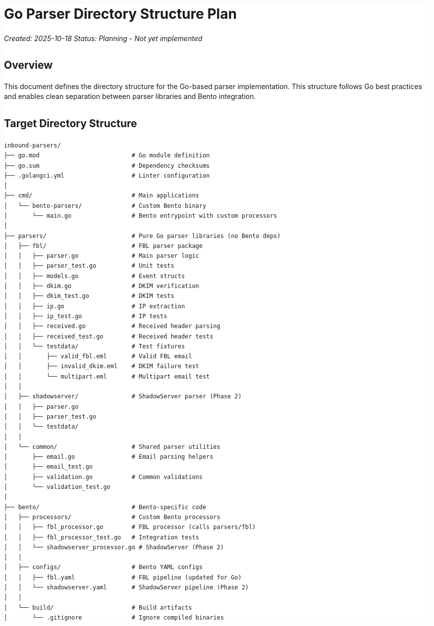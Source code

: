 # Go Parser Directory Structure Plan

*Created: 2025-10-18*
*Status: Planning - Not yet implemented*

## Overview

This document defines the directory structure for the Go-based parser implementation. This structure follows Go best practices and enables clean separation between parser libraries and Bento integration.

## Target Directory Structure

```
inbound-parsers/
├── go.mod                          # Go module definition
├── go.sum                          # Dependency checksums
├── .golangci.yml                   # Linter configuration
│
├── cmd/                            # Main applications
│   └── bento-parsers/              # Custom Bento binary
│       └── main.go                 # Bento entrypoint with custom processors
│
├── parsers/                        # Pure Go parser libraries (no Bento deps)
│   ├── fbl/                        # FBL parser package
│   │   ├── parser.go               # Main parser logic
│   │   ├── parser_test.go          # Unit tests
│   │   ├── models.go               # Event structs
│   │   ├── dkim.go                 # DKIM verification
│   │   ├── dkim_test.go            # DKIM tests
│   │   ├── ip.go                   # IP extraction
│   │   ├── ip_test.go              # IP tests
│   │   ├── received.go             # Received header parsing
│   │   ├── received_test.go        # Received header tests
│   │   └── testdata/               # Test fixtures
│   │       ├── valid_fbl.eml       # Valid FBL email
│   │       ├── invalid_dkim.eml    # DKIM failure test
│   │       └── multipart.eml       # Multipart email test
│   │
│   ├── shadowserver/               # ShadowServer parser (Phase 2)
│   │   ├── parser.go
│   │   ├── parser_test.go
│   │   └── testdata/
│   │
│   └── common/                     # Shared parser utilities
│       ├── email.go                # Email parsing helpers
│       ├── email_test.go
│       ├── validation.go           # Common validations
│       └── validation_test.go
│
├── bento/                          # Bento-specific code
│   ├── processors/                 # Custom Bento processors
│   │   ├── fbl_processor.go        # FBL processor (calls parsers/fbl)
│   │   ├── fbl_processor_test.go   # Integration tests
│   │   └── shadowserver_processor.go # ShadowServer (Phase 2)
│   │
│   ├── configs/                    # Bento YAML configs
│   │   ├── fbl.yaml                # FBL pipeline (updated for Go)
│   │   └── shadowserver.yaml       # ShadowServer pipeline (Phase 2)
│   │
│   └── build/                      # Build artifacts
│       └── .gitignore              # Ignore compiled binaries
```